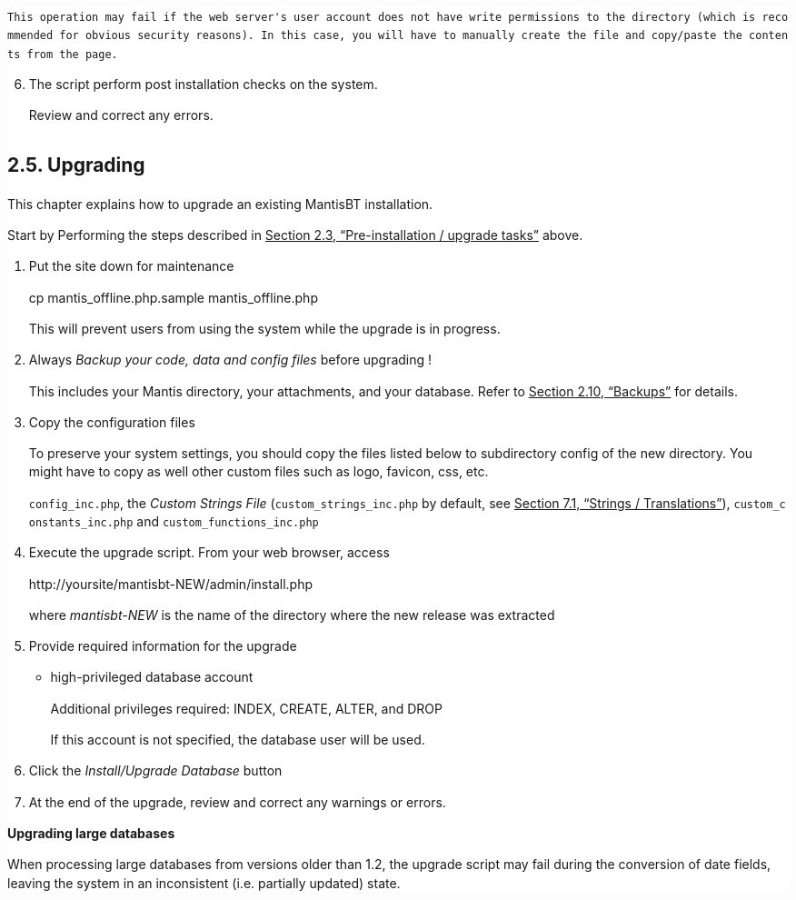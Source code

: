     This operation may fail if the web server's user account does not have write permissions to the directory (which is recommended for obvious security reasons). In this case, you will have to manually create the file and copy/paste the contents from the page.
    
6.  The script perform post installation checks on the system.
    
    Review and correct any errors.
    

⁠2.5. Upgrading
---------------

This chapter explains how to upgrade an existing MantisBT installation.

Start by Performing the steps described in [Section 2.3, “Pre-installation / upgrade tasks”](#admin.install.preinstall) above.

1.  Put the site down for maintenance
    
    cp mantis\_offline.php.sample mantis\_offline.php
    
    This will prevent users from using the system while the upgrade is in progress.
    
2.  Always _Backup your code, data and config files_ before upgrading !
    
    This includes your Mantis directory, your attachments, and your database. Refer to [Section 2.10, “Backups”](#admin.install.backups) for details.
    
3.  Copy the configuration files
    
    To preserve your system settings, you should copy the files listed below to subdirectory config of the new directory. You might have to copy as well other custom files such as logo, favicon, css, etc.
    
    `config_inc.php`, the _Custom Strings File_ (`custom_strings_inc.php` by default, see [Section 7.1, “Strings / Translations”](#admin.customize.strings)), `custom_constants_inc.php` and `custom_functions_inc.php`
    
4.  Execute the upgrade script. From your web browser, access
    
    http://yoursite/mantisbt-NEW/admin/install.php
    
    where _mantisbt-NEW_ is the name of the directory where the new release was extracted
    
5.  Provide required information for the upgrade
    
    *   high-privileged database account
        
        Additional privileges required: INDEX, CREATE, ALTER, and DROP
        
        If this account is not specified, the database user will be used.
        
    
6.  Click the _Install/Upgrade Database_ button
    
7.  At the end of the upgrade, review and correct any warnings or errors.
    

**Upgrading large databases**

When processing large databases from versions older than 1.2, the upgrade script may fail during the conversion of date fields, leaving the system in an inconsistent (i.e. partially updated) state.
